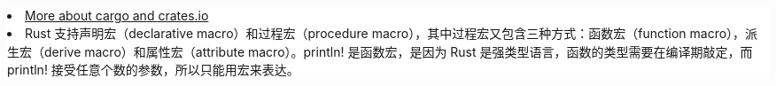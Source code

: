 <li><a href="https://doc.rust-lang.org/book/ch14-00-more-about-cargo.html">More about cargo and crates.io</a></li>
<li>Rust 支持声明宏（declarative macro）和过程宏（procedure macro），其中过程宏又包含三种方式：函数宏（function macro），派生宏（derive macro）和属性宏（attribute macro）。println! 是函数宏，是因为 Rust 是强类型语言，函数的类型需要在编译期敲定，而 println! 接受任意个数的参数，所以只能用宏来表达。</li>
</ol>
